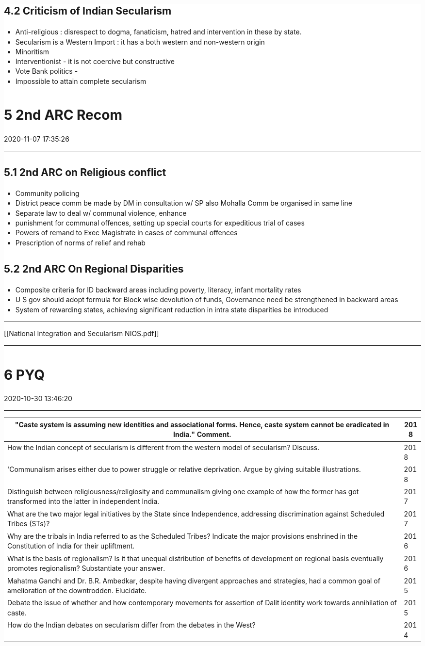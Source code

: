 
## 4.2 Criticism of Indian Secularism 
-   Anti-religious : disrespect to dogma, fanaticism, hatred and intervention in these by state.
-   Secularism is a Western Import : it has a both western and non-western origin
-   Minoritism
-   Interventionist - it is not coercive but constructive
-   Vote Bank politics -
-   Impossible to attain complete secularism


# 5 2nd ARC Recom 
2020-11-07 17:35:26
            
---


## 5.1 2nd ARC on Religious conflict
-   Community policing
-   District peace comm be made by DM in consultation w/ SP also Mohalla Comm be organised in same line
-   Separate law to deal w/ communal violence, enhance
-   punishment for communal offences, setting up special courts for expeditious trial of cases
-   Powers of remand to Exec Magistrate in cases of communal offences
-   Prescription of norms of relief and rehab


## 5.2 2nd ARC On Regional Disparities
-   Composite criteria for ID backward areas including poverty, literacy, infant mortality rates
-   U S gov should adopt formula for Block wise devolution of funds, Governance need be strengthened in backward areas
-   System of rewarding states, achieving significant reduction in intra state disparities be introduced



---
[[National Integration and Secularism NIOS.pdf]]


---

# 6 PYQ
2020-10-30 13:46:20
            
---


| "Caste system is assuming new identities and associational forms. Hence, caste system cannot be eradicated in India." Comment. | 2018 |
|--------------------------------------------------------------------------------------------------------------------------------|------|
| How the Indian concept of secularism is different from the western model of secularism? Discuss.                               | 2018 |
| 'Communalism arises either due to power struggle or relative deprivation. Argue by giving suitable illustrations.              | 2018 |
| Distinguish between religiousness/religiosity and communalism giving one example of how the former has got transformed into the latter in independent India. | 2017 |
| What are the two major legal initiatives by the State since Independence, addressing discrimination against Scheduled Tribes (STs)? | 2017 |
| Why are the tribals in India referred to as the Scheduled Tribes? Indicate the major provisions enshrined in the Constitution of India for their upliftment.              | 2016 |
| What is the basis of regionalism? Is it that unequal distribution of benefits of development on regional basis eventually promotes regionalism? Substantiate your answer. | 2016 |
| Mahatma Gandhi and Dr. B.R. Ambedkar, despite having divergent approaches and strategies, had a common goal of amelioration of the downtrodden. Elucidate.                | 2015 |
| Debate the issue of whether and how contemporary movements for assertion of Dalit identity work towards annihilation of caste. | 2015 |
| How do the Indian debates on secularism differ from the debates in the West?                                                   | 2014 |